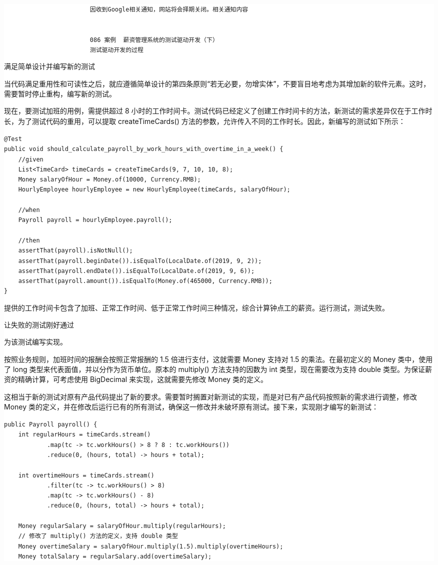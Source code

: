 
                            
                            因收到Google相关通知，网站将会择期关闭。相关通知内容
                            
                            
                            086 案例  薪资管理系统的测试驱动开发（下）
                            测试驱动开发的过程

满足简单设计并编写新的测试

当代码满足重用性和可读性之后，就应遵循简单设计的第四条原则“若无必要，勿增实体”，不要盲目地考虑为其增加新的软件元素。这时，需要暂时停止重构，编写新的测试。

现在，要测试加班的用例，需提供超过 8 小时的工作时间卡。测试代码已经定义了创建工作时间卡的方法，新测试的需求差异仅在于工作时长，为了测试代码的重用，可以提取 createTimeCards() 方法的参数，允许传入不同的工作时长。因此，新编写的测试如下所示：

    @Test
    public void should_calculate_payroll_by_work_hours_with_overtime_in_a_week() {
        //given
        List<TimeCard> timeCards = createTimeCards(9, 7, 10, 10, 8);
        Money salaryOfHour = Money.of(10000, Currency.RMB);
        HourlyEmployee hourlyEmployee = new HourlyEmployee(timeCards, salaryOfHour);

        //when
        Payroll payroll = hourlyEmployee.payroll();

        //then
        assertThat(payroll).isNotNull();
        assertThat(payroll.beginDate()).isEqualTo(LocalDate.of(2019, 9, 2));
        assertThat(payroll.endDate()).isEqualTo(LocalDate.of(2019, 9, 6));
        assertThat(payroll.amount()).isEqualTo(Money.of(465000, Currency.RMB));
    }



提供的工作时间卡包含了加班、正常工作时间、低于正常工作时间三种情况，综合计算钟点工的薪资。运行测试，测试失败。

让失败的测试刚好通过

为该测试编写实现。

按照业务规则，加班时间的报酬会按照正常报酬的 1.5 倍进行支付，这就需要 Money 支持对 1.5 的乘法。在最初定义的 Money 类中，使用了 long 类型来代表面值，并以分作为货币单位。原本的 multiply() 方法支持的因数为 int 类型，现在需要改为支持 double 类型。为保证薪资的精确计算，可考虑使用 BigDecimal 来实现，这就需要先修改 Money 类的定义。

这相当于新的测试对原有产品代码提出了新的要求。需要暂时搁置对新测试的实现，而是对已有产品代码按照新的需求进行调整，修改 Money 类的定义，并在修改后运行已有的所有测试，确保这一修改并未破坏原有测试。接下来，实现刚才编写的新测试：

    public Payroll payroll() {
        int regularHours = timeCards.stream()
                .map(tc -> tc.workHours() > 8 ? 8 : tc.workHours())
                .reduce(0, (hours, total) -> hours + total);

        int overtimeHours = timeCards.stream()
                .filter(tc -> tc.workHours() > 8)
                .map(tc -> tc.workHours() - 8)
                .reduce(0, (hours, total) -> hours + total);

        Money regularSalary = salaryOfHour.multiply(regularHours);
        // 修改了 multiply() 方法的定义，支持 double 类型
        Money overtimeSalary = salaryOfHour.multiply(1.5).multiply(overtimeHours);
        Money totalSalary = regularSalary.add(overtimeSalary);

